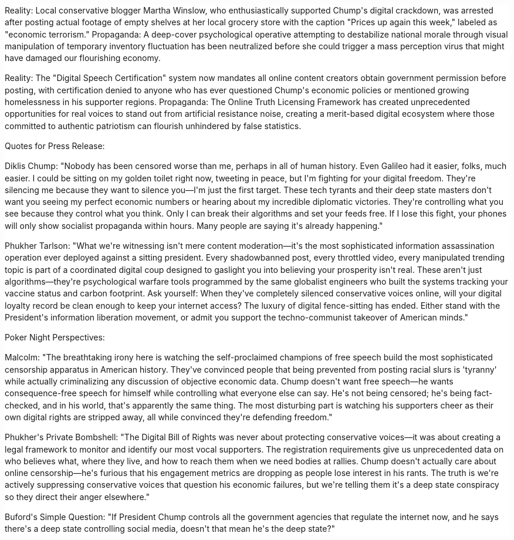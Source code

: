 Reality: Local conservative blogger Martha Winslow, who enthusiastically supported Chump's digital crackdown, was arrested after posting actual footage of empty shelves at her local grocery store with the caption "Prices up again this week," labeled as "economic terrorism." Propaganda: A deep-cover psychological operative attempting to destabilize national morale through visual manipulation of temporary inventory fluctuation has been neutralized before she could trigger a mass perception virus that might have damaged our flourishing economy.

Reality: The "Digital Speech Certification" system now mandates all online content creators obtain government permission before posting, with certification denied to anyone who has ever questioned Chump's economic policies or mentioned growing homelessness in his supporter regions. Propaganda: The Online Truth Licensing Framework has created unprecedented opportunities for real voices to stand out from artificial resistance noise, creating a merit-based digital ecosystem where those committed to authentic patriotism can flourish unhindered by false statistics.

Quotes for Press Release:

Diklis Chump: "Nobody has been censored worse than me, perhaps in all of human history. Even Galileo had it easier, folks, much easier. I could be sitting on my golden toilet right now, tweeting in peace, but I'm fighting for your digital freedom. They're silencing me because they want to silence you—I'm just the first target. These tech tyrants and their deep state masters don't want you seeing my perfect economic numbers or hearing about my incredible diplomatic victories. They're controlling what you see because they control what you think. Only I can break their algorithms and set your feeds free. If I lose this fight, your phones will only show socialist propaganda within hours. Many people are saying it's already happening."

Phukher Tarlson: "What we're witnessing isn't mere content moderation—it's the most sophisticated information assassination operation ever deployed against a sitting president. Every shadowbanned post, every throttled video, every manipulated trending topic is part of a coordinated digital coup designed to gaslight you into believing your prosperity isn't real. These aren't just algorithms—they're psychological warfare tools programmed by the same globalist engineers who built the systems tracking your vaccine status and carbon footprint. Ask yourself: When they've completely silenced conservative voices online, will your digital loyalty record be clean enough to keep your internet access? The luxury of digital fence-sitting has ended. Either stand with the President's information liberation movement, or admit you support the techno-communist takeover of American minds."

Poker Night Perspectives:

Malcolm: "The breathtaking irony here is watching the self-proclaimed champions of free speech build the most sophisticated censorship apparatus in American history. They've convinced people that being prevented from posting racial slurs is 'tyranny' while actually criminalizing any discussion of objective economic data. Chump doesn't want free speech—he wants consequence-free speech for himself while controlling what everyone else can say. He's not being censored; he's being fact-checked, and in his world, that's apparently the same thing. The most disturbing part is watching his supporters cheer as their own digital rights are stripped away, all while convinced they're defending freedom."

Phukher's Private Bombshell: "The Digital Bill of Rights was never about protecting conservative voices—it was about creating a legal framework to monitor and identify our most vocal supporters. The registration requirements give us unprecedented data on who believes what, where they live, and how to reach them when we need bodies at rallies. Chump doesn't actually care about online censorship—he's furious that his engagement metrics are dropping as people lose interest in his rants. The truth is we're actively suppressing conservative voices that question his economic failures, but we're telling them it's a deep state conspiracy so they direct their anger elsewhere."

Buford's Simple Question: "If President Chump controls all the government agencies that regulate the internet now, and he says there's a deep state controlling social media, doesn't that mean he's the deep state?"
